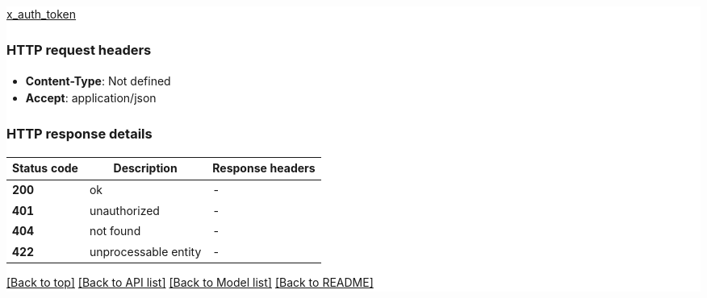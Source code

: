 [x_auth_token](../README.md#x_auth_token)

### HTTP request headers

 - **Content-Type**: Not defined
 - **Accept**: application/json

### HTTP response details
| Status code | Description | Response headers |
|-------------|-------------|------------------|
**200** | ok |  -  |
**401** | unauthorized |  -  |
**404** | not found |  -  |
**422** | unprocessable entity |  -  |

[[Back to top]](#) [[Back to API list]](../README.md#documentation-for-api-endpoints) [[Back to Model list]](../README.md#documentation-for-models) [[Back to README]](../README.md)

